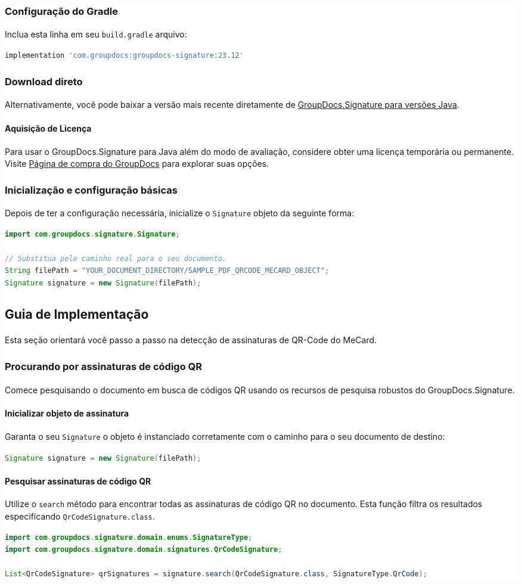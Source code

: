 ### Configuração do Gradle

Inclua esta linha em seu `build.gradle` arquivo:

```gradle
implementation 'com.groupdocs:groupdocs-signature:23.12'
```

### Download direto

Alternativamente, você pode baixar a versão mais recente diretamente de [GroupDocs.Signature para versões Java](https://releases.groupdocs.com/signature/java/).

#### Aquisição de Licença

Para usar o GroupDocs.Signature para Java além do modo de avaliação, considere obter uma licença temporária ou permanente. Visite [Página de compra do GroupDocs](https://purchase.groupdocs.com/faqs/licensing) para explorar suas opções.

### Inicialização e configuração básicas

Depois de ter a configuração necessária, inicialize o `Signature` objeto da seguinte forma:

```java
import com.groupdocs.signature.Signature;

// Substitua pelo caminho real para o seu documento.
String filePath = "YOUR_DOCUMENT_DIRECTORY/SAMPLE_PDF_QRCODE_MECARD_OBJECT";
Signature signature = new Signature(filePath);
```

## Guia de Implementação

Esta seção orientará você passo a passo na detecção de assinaturas de QR-Code do MeCard.

### Procurando por assinaturas de código QR

Comece pesquisando o documento em busca de códigos QR usando os recursos de pesquisa robustos do GroupDocs.Signature.

#### Inicializar objeto de assinatura

Garanta o seu `Signature` o objeto é instanciado corretamente com o caminho para o seu documento de destino:

```java
Signature signature = new Signature(filePath);
```

#### Pesquisar assinaturas de código QR

Utilize o `search` método para encontrar todas as assinaturas de código QR no documento. Esta função filtra os resultados especificando `QrCodeSignature.class`.

```java
import com.groupdocs.signature.domain.enums.SignatureType;
import com.groupdocs.signature.domain.signatures.QrCodeSignature;

List<QrCodeSignature> qrSignatures = signature.search(QrCodeSignature.class, SignatureType.QrCode);
```
